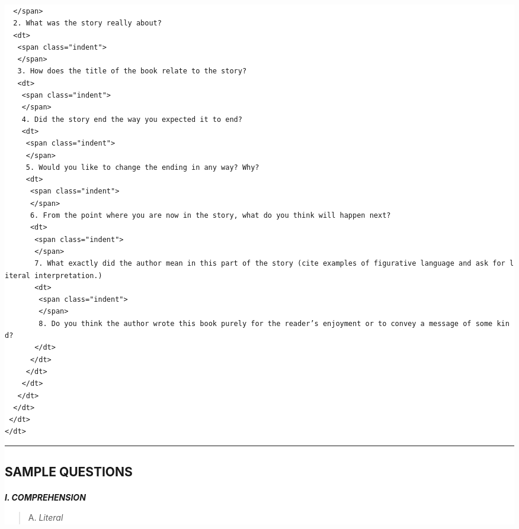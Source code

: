       </span>
      2. What was the story really about?
      <dt>
       <span class="indent">
       </span>
       3. How does the title of the book relate to the story?
       <dt>
        <span class="indent">
        </span>
        4. Did the story end the way you expected it to end?
        <dt>
         <span class="indent">
         </span>
         5. Would you like to change the ending in any way? Why?
         <dt>
          <span class="indent">
          </span>
          6. From the point where you are now in the story, what do you think will happen next?
          <dt>
           <span class="indent">
           </span>
           7. What exactly did the author mean in this part of the story (cite examples of figurative language and ask for literal interpretation.)
           <dt>
            <span class="indent">
            </span>
            8. Do you think the author wrote this book purely for the reader’s enjoyment or to convey a message of some kind?
           </dt>
          </dt>
         </dt>
        </dt>
       </dt>
      </dt>
     </dt>
    </dt>
   </dt>
  </dl>
 </blockquote>
 <hr/>
 <h2>
  SAMPLE QUESTIONS
 </h2>
 <p>
  <b>
   <i>
    I.
    <i>
     COMPREHENSION
    </i>
   </i>
  </b>
  <br/>
 </p>
 <blockquote>
  <dl>
   <dt>
    A.
    <i>
     Literal
    </i>
    <dt>
     <span class="indent">
     </span>